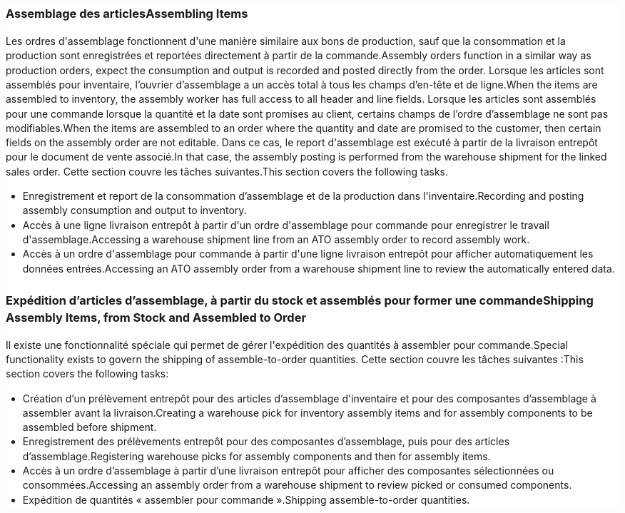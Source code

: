 ### <a name="assembling-items"></a><span data-ttu-id="8ca04-137">Assemblage des articles</span><span class="sxs-lookup"><span data-stu-id="8ca04-137">Assembling Items</span></span>  
<span data-ttu-id="8ca04-138">Les ordres d'assemblage fonctionnent d'une manière similaire aux bons de production, sauf que la consommation et la production sont enregistrées et reportées directement à partir de la commande.</span><span class="sxs-lookup"><span data-stu-id="8ca04-138">Assembly orders function in a similar way as production orders, expect the consumption and output is recorded and posted directly from the order.</span></span> <span data-ttu-id="8ca04-139">Lorsque les articles sont assemblés pour inventaire, l’ouvrier d’assemblage a un accès total à tous les champs d’en-tête et de ligne.</span><span class="sxs-lookup"><span data-stu-id="8ca04-139">When the items are assembled to inventory, the assembly worker has full access to all header and line fields.</span></span> <span data-ttu-id="8ca04-140">Lorsque les articles sont assemblés pour une commande lorsque la quantité et la date sont promises au client, certains champs de l’ordre d’assemblage ne sont pas modifiables.</span><span class="sxs-lookup"><span data-stu-id="8ca04-140">When the items are assembled to an order where the quantity and date are promised to the customer, then certain fields on the assembly order are not editable.</span></span> <span data-ttu-id="8ca04-141">Dans ce cas, le report d'assemblage est exécuté à partir de la livraison entrepôt pour le document de vente associé.</span><span class="sxs-lookup"><span data-stu-id="8ca04-141">In that case, the assembly posting is performed from the warehouse shipment for the linked sales order.</span></span> <span data-ttu-id="8ca04-142">Cette section couvre les tâches suivantes.</span><span class="sxs-lookup"><span data-stu-id="8ca04-142">This section covers the following tasks.</span></span>  

-   <span data-ttu-id="8ca04-143">Enregistrement et report de la consommation d’assemblage et de la production dans l'inventaire.</span><span class="sxs-lookup"><span data-stu-id="8ca04-143">Recording and posting assembly consumption and output to inventory.</span></span>  
-   <span data-ttu-id="8ca04-144">Accès à une ligne livraison entrepôt à partir d'un ordre d'assemblage pour commande pour enregistrer le travail d'assemblage.</span><span class="sxs-lookup"><span data-stu-id="8ca04-144">Accessing a warehouse shipment line from an ATO assembly order to record assembly work.</span></span>  
-   <span data-ttu-id="8ca04-145">Accès à un ordre d'assemblage pour commande à partir d'une ligne livraison entrepôt pour afficher automatiquement les données entrées.</span><span class="sxs-lookup"><span data-stu-id="8ca04-145">Accessing an ATO assembly order from a warehouse shipment line to review the automatically entered data.</span></span>  

### <a name="shipping-assembly-items-from-stock-and-assembled-to-order"></a><span data-ttu-id="8ca04-146">Expédition d’articles d’assemblage, à partir du stock et assemblés pour former une commande</span><span class="sxs-lookup"><span data-stu-id="8ca04-146">Shipping Assembly Items, from Stock and Assembled to Order</span></span>  
<span data-ttu-id="8ca04-147">Il existe une fonctionnalité spéciale qui permet de gérer l'expédition des quantités à assembler pour commande.</span><span class="sxs-lookup"><span data-stu-id="8ca04-147">Special functionality exists to govern the shipping of assemble-to-order quantities.</span></span> <span data-ttu-id="8ca04-148">Cette section couvre les tâches suivantes :</span><span class="sxs-lookup"><span data-stu-id="8ca04-148">This section covers the following tasks:</span></span>  

-   <span data-ttu-id="8ca04-149">Création d’un prélèvement entrepôt pour des articles d’assemblage d'inventaire et pour des composantes d’assemblage à assembler avant la livraison.</span><span class="sxs-lookup"><span data-stu-id="8ca04-149">Creating a warehouse pick for inventory assembly items and for assembly components to be assembled before shipment.</span></span>  
-   <span data-ttu-id="8ca04-150">Enregistrement des prélèvements entrepôt pour des composantes d’assemblage, puis pour des articles d’assemblage.</span><span class="sxs-lookup"><span data-stu-id="8ca04-150">Registering warehouse picks for assembly components and then for assembly items.</span></span>  
-   <span data-ttu-id="8ca04-151">Accès à un ordre d’assemblage à partir d’une livraison entrepôt pour afficher des composantes sélectionnées ou consommées.</span><span class="sxs-lookup"><span data-stu-id="8ca04-151">Accessing an assembly order from a warehouse shipment to review picked or consumed components.</span></span>  
-   <span data-ttu-id="8ca04-152">Expédition de quantités « assembler pour commande ».</span><span class="sxs-lookup"><span data-stu-id="8ca04-152">Shipping assemble-to-order quantities.</span></span>  